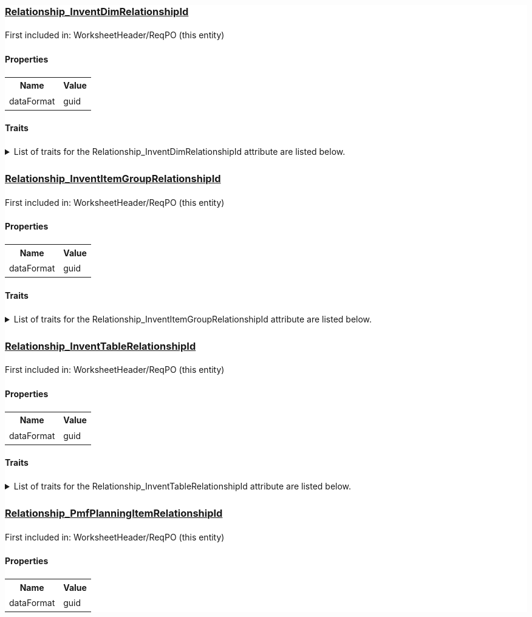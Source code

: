 ### <a href=#Relationship_InventDimRelationshipId name="Relationship_InventDimRelationshipId">Relationship_InventDimRelationshipId</a>

First included in: WorksheetHeader/ReqPO (this entity)  

#### Properties

<table><tr><th>Name</th><th>Value</th></tr><tr><td>dataFormat</td><td>guid</td></tr></table>

#### Traits

<details><summary>List of traits for the Relationship_InventDimRelationshipId attribute are listed below.</summary></details>

### <a href=#Relationship_InventItemGroupRelationshipId name="Relationship_InventItemGroupRelationshipId">Relationship_InventItemGroupRelationshipId</a>

First included in: WorksheetHeader/ReqPO (this entity)  

#### Properties

<table><tr><th>Name</th><th>Value</th></tr><tr><td>dataFormat</td><td>guid</td></tr></table>

#### Traits

<details><summary>List of traits for the Relationship_InventItemGroupRelationshipId attribute are listed below.</summary></details>

### <a href=#Relationship_InventTableRelationshipId name="Relationship_InventTableRelationshipId">Relationship_InventTableRelationshipId</a>

First included in: WorksheetHeader/ReqPO (this entity)  

#### Properties

<table><tr><th>Name</th><th>Value</th></tr><tr><td>dataFormat</td><td>guid</td></tr></table>

#### Traits

<details><summary>List of traits for the Relationship_InventTableRelationshipId attribute are listed below.</summary></details>

### <a href=#Relationship_PmfPlanningItemRelationshipId name="Relationship_PmfPlanningItemRelationshipId">Relationship_PmfPlanningItemRelationshipId</a>

First included in: WorksheetHeader/ReqPO (this entity)  

#### Properties

<table><tr><th>Name</th><th>Value</th></tr><tr><td>dataFormat</td><td>guid</td></tr></table>
